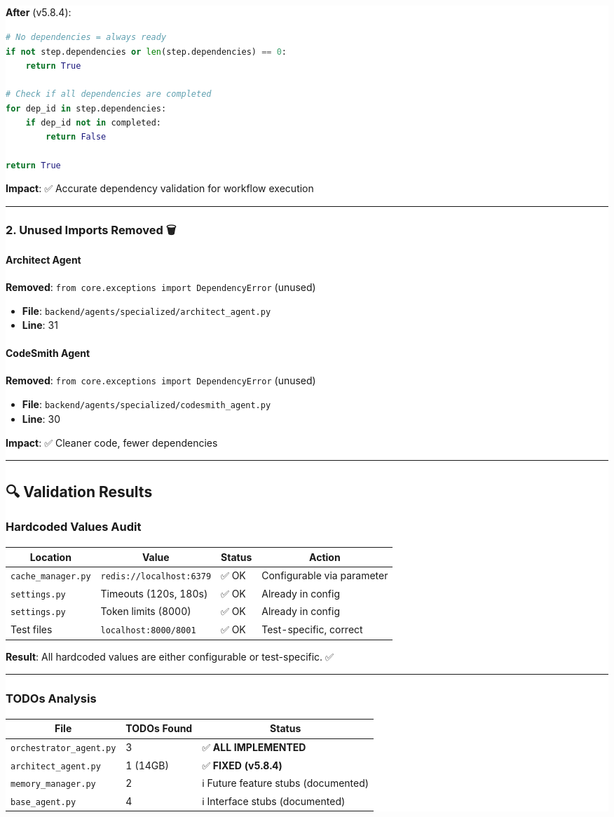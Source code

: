 **After** (v5.8.4):
```python
# No dependencies = always ready
if not step.dependencies or len(step.dependencies) == 0:
    return True

# Check if all dependencies are completed
for dep_id in step.dependencies:
    if dep_id not in completed:
        return False

return True
```

**Impact**: ✅ Accurate dependency validation for workflow execution

---

### 2. **Unused Imports Removed** 🗑️

#### Architect Agent
**Removed**: `from core.exceptions import DependencyError` (unused)
- **File**: `backend/agents/specialized/architect_agent.py`
- **Line**: 31

#### CodeSmith Agent
**Removed**: `from core.exceptions import DependencyError` (unused)
- **File**: `backend/agents/specialized/codesmith_agent.py`
- **Line**: 30

**Impact**: ✅ Cleaner code, fewer dependencies

---

## 🔍 Validation Results

### Hardcoded Values Audit
| Location | Value | Status | Action |
|----------|-------|--------|--------|
| `cache_manager.py` | `redis://localhost:6379` | ✅ OK | Configurable via parameter |
| `settings.py` | Timeouts (120s, 180s) | ✅ OK | Already in config |
| `settings.py` | Token limits (8000) | ✅ OK | Already in config |
| Test files | `localhost:8000/8001` | ✅ OK | Test-specific, correct |

**Result**: All hardcoded values are either configurable or test-specific. ✅

---

### TODOs Analysis
| File | TODOs Found | Status |
|------|-------------|--------|
| `orchestrator_agent.py` | 3 | ✅ **ALL IMPLEMENTED** |
| `architect_agent.py` | 1 (14GB) | ✅ **FIXED (v5.8.4)** |
| `memory_manager.py` | 2 | ℹ️ Future feature stubs (documented) |
| `base_agent.py` | 4 | ℹ️ Interface stubs (documented) |
